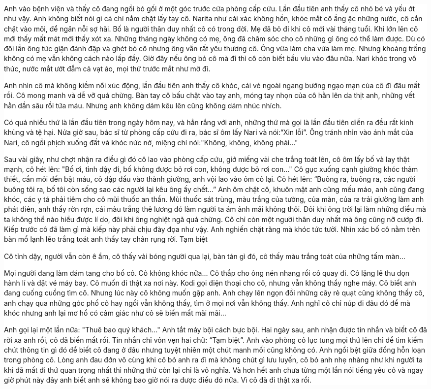 Anh vào bệnh viện và thấy cô đang ngồi bó gối ở một góc trước cửa phòng cấp cứu. Lần đầu tiên anh thấy cô nhỏ bé và yếu ớt như vậy. Anh không biết nói gì cả chỉ nắm chặt lấy tay  cô. 
Narita như cái xác không hồn, khóe mắt cô ầng ậc những nước, cô cắn chặt vào môi, để ngăn nỗi sợ hãi. Bố là người thân duy nhất cô có trong đời. Mẹ đã bỏ đi khi cô mới vài tháng tuổi. Khi lớn lên cô mới thấy mất mát mới thấy xót xa. Những tháng ngày không có mẹ, ông đã chăm sóc cho cô những gì ông có thể làm được. Dù có đôi lần ông tức giận đánh đập và ghét bỏ cô nhưng ông vẫn rất yêu thương cô. Ông vừa làm cha vừa làm mẹ. Nhưng khoảng trống không có mẹ vẫn không cách nào lấp đầy. Giờ đây nếu ông bỏ cô mà đi thì cô còn biết bấu víu vào đâu nữa. Nari khóc trong vô thức, nước mắt ướt đẫm cả vạt áo, mọi thứ trước mắt như mờ đi. 
   
Anh nhìn cô mà không kiềm nổi xúc động, lần đầu tiên anh thấy cô khóc, cái vẻ ngoài ngang bướng ngạo mạn của cô đi đâu mất rồi. Cô mong manh và dễ vỡ quá chừng. Bàn tay cô bấu chặt vào tay anh, móng tay nhọn của cô hằn lên da thịt anh, những vết hằn dần sâu rồi tứa máu. Nhưng anh không dám kêu lên cũng không dám nhúc nhích. 
  
Có quá nhiều thứ là lần đầu tiên trong ngày hôm nay, và hẳn rắng với anh, những thứ mà gọi là lần đầu tiên diễn ra đều rất kinh khủng và tệ hại. Nửa giờ sau, bác sĩ từ phòng cấp cứu đi ra, bác sĩ ôm lấy Nari và nói:“Xin lỗi”. Ông tránh nhìn vào ánh mắt của Nari, cô ngồi phịch xuống đất và khóc nức nở, miệng chỉ nói:"Không, không, không phải…"
   
Sau vài giây, như chợt nhận ra điều gì đó cô lao vào phòng cấp cứu, giở miếng vải che trắng toát lên, cô ôm lấy bố và lay thật mạnh, cô hét lên: "Bố ơi, tỉnh dậy đi, bố không được bỏ rơi con, không được bỏ rơi con…" Cô gục xuống cạnh giường khóc thảm thiết, cắn môi đến bật máu, cô đập đầu vào thành giường, anh vội lao vào ôm cô lại. Cô hét lên: “Buông ra, buông ra, các người buông tôi ra, bố tôi còn sống sao các người lại kêu ông ấy chết...” 
Anh ôm chặt cô, khuôn mặt anh cũng mếu máo, anh cũng đang khóc, các y tá phải tiêm cho cô mũi thuốc an thần. 
Mùi thuốc sát trùng, màu trắng của tường, của màn, của ra trải giường làm anh phát điên, anh thấy rờn rợn, cái màu trắng thê lương đó làm người ta ám ảnh mãi không thôi.
Đôi khi ông trời lại làm những điều mà ta không thể nào hiểu được lí do, đôi khi ông nghiệt ngã quá chừng. Cô chỉ còn một người thân duy nhất mà ông cũng nỡ cướp đi. Kiếp trước cô đã làm gì mà kiếp này phải chịu đày đọa như vậy. Anh  nghiến chặt răng mà khóc tức tưởi. Nhìn xác bố cô nằm trên bàn mổ lạnh lẽo trắng toát anh thấy tay chân rụng rời.
Tạm biệt

Cô tỉnh dậy, người vẫn còn ê ẩm, cô thấy vài bóng người qua lại, bàn tán gì đó, cô thấy màu trắng toát của những tấm màn…
  
Mọi người đang làm đám tang cho bố cô. Cô không khóc nữa… Cô thắp cho ông nén nhang rồi cô quay đi. Cô lặng lẽ thu dọn hành lí và đặt vé máy bay. Cô muốn đi thật xa nơi này.
Kodi gọi điện thoại cho cô, nhưng vẫn không thấy nghe máy. Cô biết anh đang cuống cuồng tìm cô. Nhưng lúc này cô không muốn gặp anh. Anh chạy lên ngọn đồi những cây rẻ quạt cũng không thấy cô, anh chạy qua những góc phố cô hay ngồi vẫn không thấy, tìm ở mọi nơi vẫn không thấy. Anh nghĩ cô chỉ núp đi đâu đó để mà khóc nhưng anh lại mơ hồ có cảm giác như cô sẽ biến mất mãi mãi… 
   
Anh gọi lại một lần nữa: "Thuê bao quý khách…" Anh tắt máy bội cách bực bội. Hai ngày sau, anh nhận được tin nhắn và biết cô đã rời xa anh rồi, cô đã biến mất rồi. Tin nhắn chỉ vỏn vẹn hai chữ: “Tạm biệt”.
Anh vào phòng cô lục tung mọi thứ lên chỉ để tìm kiếm chút thông tin gì đó để biết cô đang ở đâu nhưng tuyệt nhiên một chút manh mối cũng không có. Anh ngồi bệt giữa đống  hỗn loạn trong phòng cô. Lòng anh đau đớn vô cùng khi cô bỏ anh ra đi mà không chút gì lưu luyến, cô bỏ anh nhẹ nhàng như khi người ta khi đã mất đi thứ quan trọng nhất thì những thứ còn lại chỉ là vô nghĩa. Và hơn hết anh chưa từng một lần nói tiếng yêu cô và ngay giờ phút này đây anh biết anh sẽ không bao giờ nói ra được điều đó nữa. Vì cô đã đi thật xa rồi. 
    